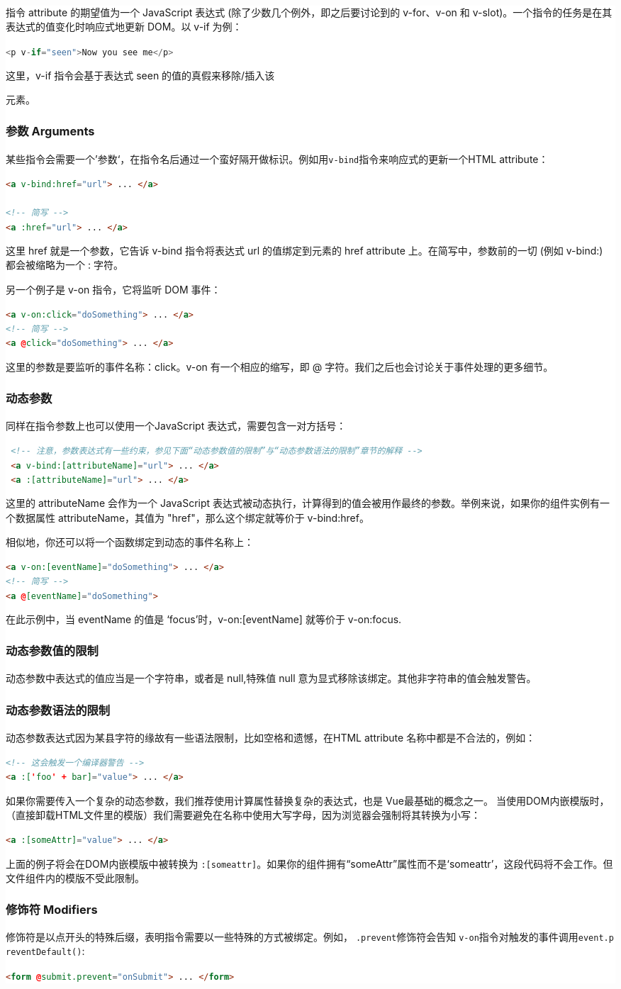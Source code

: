 指令 attribute 的期望值为一个 JavaScript 表达式 (除了少数几个例外，即之后要讨论到的 v-for、v-on 和 v-slot)。一个指令的任务是在其表达式的值变化时响应式地更新 DOM。以 v-if 为例：
```js
<p v-if="seen">Now you see me</p>
```
这里，v-if 指令会基于表达式 seen 的值的真假来移除/插入该 <p> 元素。


### 参数 Arguments
某些指令会需要一个’参数‘，在指令名后通过一个蛮好隔开做标识。例如用`v-bind`指令来响应式的更新一个HTML attribute：
```html
<a v-bind:href="url"> ... </a>

<!-- 简写 -->
<a :href="url"> ... </a>
```
这里 href 就是一个参数，它告诉 v-bind 指令将表达式 url 的值绑定到元素的 href attribute 上。在简写中，参数前的一切 (例如 v-bind:) 都会被缩略为一个 : 字符。

另一个例子是 v-on 指令，它将监听 DOM 事件：
```html
<a v-on:click="doSomething"> ... </a>
<!-- 简写 -->
<a @click="doSomething"> ... </a>
```
这里的参数是要监听的事件名称：click。v-on 有一个相应的缩写，即 @ 字符。我们之后也会讨论关于事件处理的更多细节。

### 动态参数
同样在指令参数上也可以使用一个JavaScript 表达式，需要包含一对方括号：
```html
 <!-- 注意，参数表达式有一些约束，参见下面“动态参数值的限制”与“动态参数语法的限制”章节的解释 -->
 <a v-bind:[attributeName]="url"> ... </a>
 <a :[attributeName]="url"> ... </a>
```
这里的 attributeName 会作为一个 JavaScript 表达式被动态执行，计算得到的值会被用作最终的参数。举例来说，如果你的组件实例有一个数据属性 attributeName，其值为 "href"，那么这个绑定就等价于 v-bind:href。

相似地，你还可以将一个函数绑定到动态的事件名称上：
```html
<a v-on:[eventName]="doSomething"> ... </a>
<!-- 简写 -->
<a @[eventName]="doSomething">
```
在此示例中，当 eventName 的值是 ‘focus’时，v-on:[eventName] 就等价于 v-on:focus.
### 动态参数值的限制
动态参数中表达式的值应当是一个字符串，或者是 null,特殊值 null 意为显式移除该绑定。其他非字符串的值会触发警告。
### 动态参数语法的限制
动态参数表达式因为某县字符的缘故有一些语法限制，比如空格和遗憾，在HTML attribute 名称中都是不合法的，例如：
```html
<!-- 这会触发一个编译器警告 -->
<a :['foo' + bar]="value"> ... </a>
```
如果你需要传入一个复杂的动态参数，我们推荐使用计算属性替换复杂的表达式，也是 Vue最基础的概念之一。
当使用DOM内嵌模版时，（直接卸载HTML文件里的模版）我们需要避免在名称中使用大写字母，因为浏览器会强制将其转换为小写：
```html
<a :[someAttr]="value"> ... </a>
```
上面的例子将会在DOM内嵌模版中被转换为  `:[someattr]`。如果你的组件拥有“someAttr”属性而不是‘someattr’，这段代码将不会工作。但文件组件内的模版不受此限制。
### 修饰符 Modifiers
修饰符是以点开头的特殊后缀，表明指令需要以一些特殊的方式被绑定。例如， `.prevent`修饰符会告知 `v-on`指令对触发的事件调用`event.preventDefault()`:
```html
<form @submit.prevent="onSubmit"> ... </form>
```


